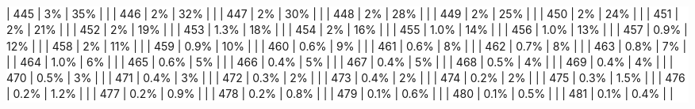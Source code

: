 | 445 | 3% | 35% |  |
| 446 | 2% | 32% |  |
| 447 | 2% | 30% |  |
| 448 | 2% | 28% |  |
| 449 | 2% | 25% |  |
| 450 | 2% | 24% |  |
| 451 | 2% | 21% |  |
| 452 | 2% | 19% |  |
| 453 | 1.3% | 18% |  |
| 454 | 2% | 16% |  |
| 455 | 1.0% | 14% |  |
| 456 | 1.0% | 13% |  |
| 457 | 0.9% | 12% |  |
| 458 | 2% | 11% |  |
| 459 | 0.9% | 10% |  |
| 460 | 0.6% | 9% |  |
| 461 | 0.6% | 8% |  |
| 462 | 0.7% | 8% |  |
| 463 | 0.8% | 7% |  |
| 464 | 1.0% | 6% |  |
| 465 | 0.6% | 5% |  |
| 466 | 0.4% | 5% |  |
| 467 | 0.4% | 5% |  |
| 468 | 0.5% | 4% |  |
| 469 | 0.4% | 4% |  |
| 470 | 0.5% | 3% |  |
| 471 | 0.4% | 3% |  |
| 472 | 0.3% | 2% |  |
| 473 | 0.4% | 2% |  |
| 474 | 0.2% | 2% |  |
| 475 | 0.3% | 1.5% |  |
| 476 | 0.2% | 1.2% |  |
| 477 | 0.2% | 0.9% |  |
| 478 | 0.2% | 0.8% |  |
| 479 | 0.1% | 0.6% |  |
| 480 | 0.1% | 0.5% |  |
| 481 | 0.1% | 0.4% |  |